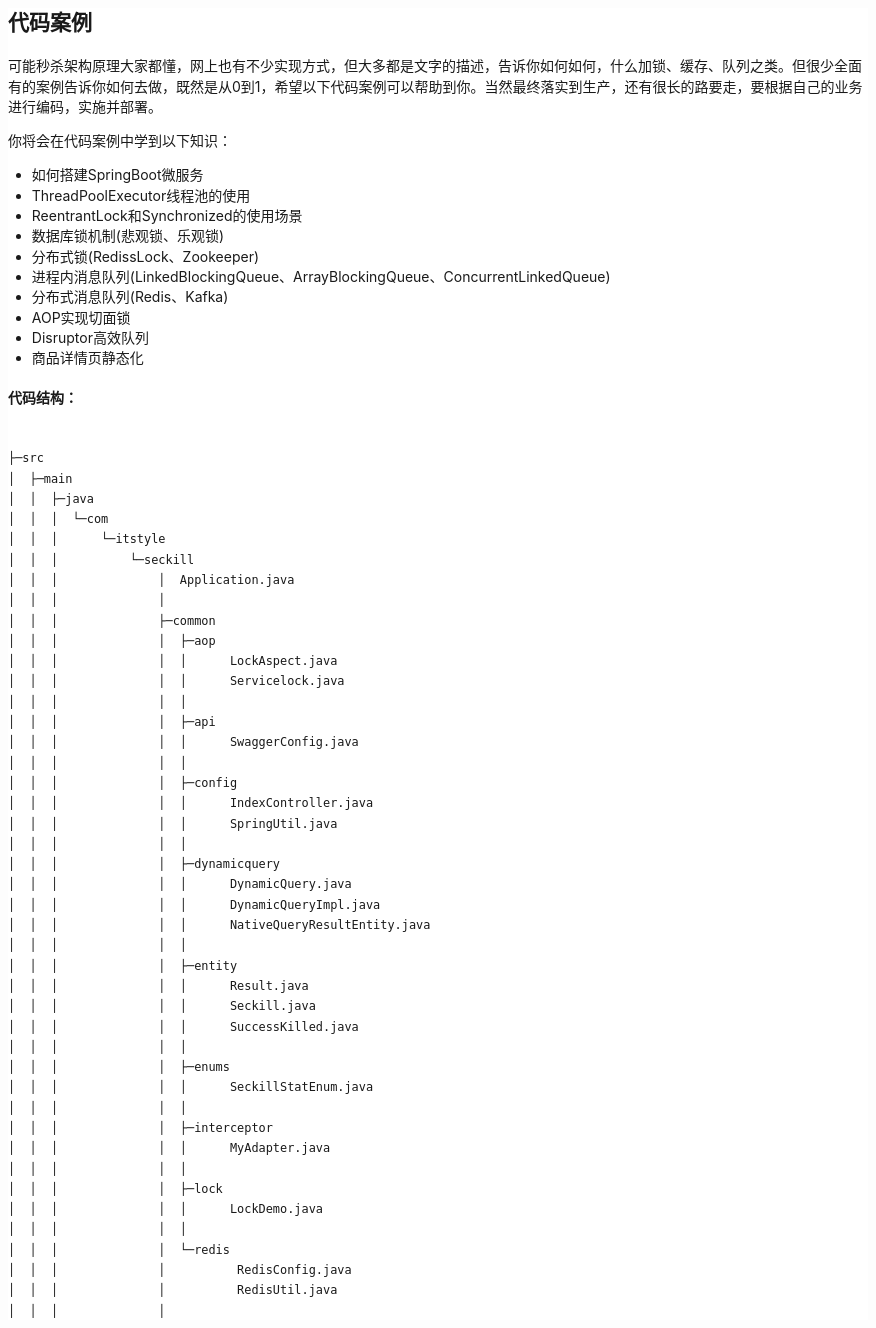 
## 代码案例

可能秒杀架构原理大家都懂，网上也有不少实现方式，但大多都是文字的描述，告诉你如何如何，什么加锁、缓存、队列之类。但很少全面有的案例告诉你如何去做，既然是从0到1，希望以下代码案例可以帮助到你。当然最终落实到生产，还有很长的路要走，要根据自己的业务进行编码，实施并部署。

你将会在代码案例中学到以下知识：
- 如何搭建SpringBoot微服务
- ThreadPoolExecutor线程池的使用
- ReentrantLock和Synchronized的使用场景
- 数据库锁机制(悲观锁、乐观锁)
- 分布式锁(RedissLock、Zookeeper)
- 进程内消息队列(LinkedBlockingQueue、ArrayBlockingQueue、ConcurrentLinkedQueue)
- 分布式消息队列(Redis、Kafka)
- AOP实现切面锁
- Disruptor高效队列
- 商品详情页静态化

#### 代码结构：
```
      
├─src
│  ├─main
│  │  ├─java
│  │  │  └─com
│  │  │      └─itstyle
│  │  │          └─seckill
│  │  │              │  Application.java
│  │  │              │  
│  │  │              ├─common
│  │  │              │  ├─aop
│  │  │              │  │      LockAspect.java
│  │  │              │  │      Servicelock.java
│  │  │              │  │      
│  │  │              │  ├─api
│  │  │              │  │      SwaggerConfig.java
│  │  │              │  │      
│  │  │              │  ├─config
│  │  │              │  │      IndexController.java
│  │  │              │  │      SpringUtil.java
│  │  │              │  │      
│  │  │              │  ├─dynamicquery
│  │  │              │  │      DynamicQuery.java
│  │  │              │  │      DynamicQueryImpl.java
│  │  │              │  │      NativeQueryResultEntity.java
│  │  │              │  │      
│  │  │              │  ├─entity
│  │  │              │  │      Result.java
│  │  │              │  │      Seckill.java
│  │  │              │  │      SuccessKilled.java
│  │  │              │  │      
│  │  │              │  ├─enums
│  │  │              │  │      SeckillStatEnum.java
│  │  │              │  │      
│  │  │              │  ├─interceptor
│  │  │              │  │      MyAdapter.java
│  │  │              │  │      
│  │  │              │  ├─lock
│  │  │              │  │      LockDemo.java
│  │  │              │  │      
│  │  │              │  └─redis
│  │  │              │          RedisConfig.java
│  │  │              │          RedisUtil.java
│  │  │              │          
```
